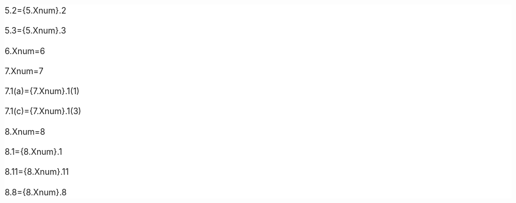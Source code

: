 5.2={5.Xnum}.2

5.3={5.Xnum}.3

6.Xnum=6

7.Xnum=7

7.1(a)={7.Xnum}.1(1)

7.1(c)={7.Xnum}.1(3)

8.Xnum=8

8.1={8.Xnum}.1

8.11={8.Xnum}.11

8.8={8.Xnum}.8